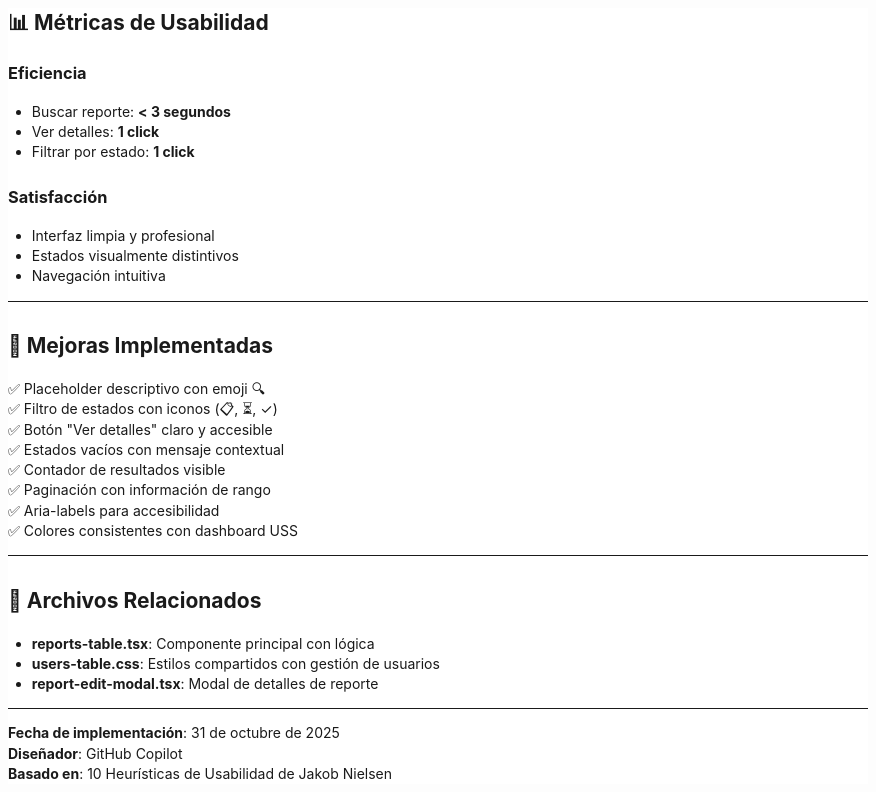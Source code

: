 
## 📊 Métricas de Usabilidad

### Eficiencia
- Buscar reporte: **< 3 segundos**
- Ver detalles: **1 click**
- Filtrar por estado: **1 click**

### Satisfacción
- Interfaz limpia y profesional
- Estados visualmente distintivos
- Navegación intuitiva

---

## 🚀 Mejoras Implementadas

✅ Placeholder descriptivo con emoji 🔍  
✅ Filtro de estados con iconos (📋, ⏳, ✓)  
✅ Botón "Ver detalles" claro y accesible  
✅ Estados vacíos con mensaje contextual  
✅ Contador de resultados visible  
✅ Paginación con información de rango  
✅ Aria-labels para accesibilidad  
✅ Colores consistentes con dashboard USS  

---

## 📁 Archivos Relacionados

- **reports-table.tsx**: Componente principal con lógica
- **users-table.css**: Estilos compartidos con gestión de usuarios
- **report-edit-modal.tsx**: Modal de detalles de reporte

---

**Fecha de implementación**: 31 de octubre de 2025  
**Diseñador**: GitHub Copilot  
**Basado en**: 10 Heurísticas de Usabilidad de Jakob Nielsen
